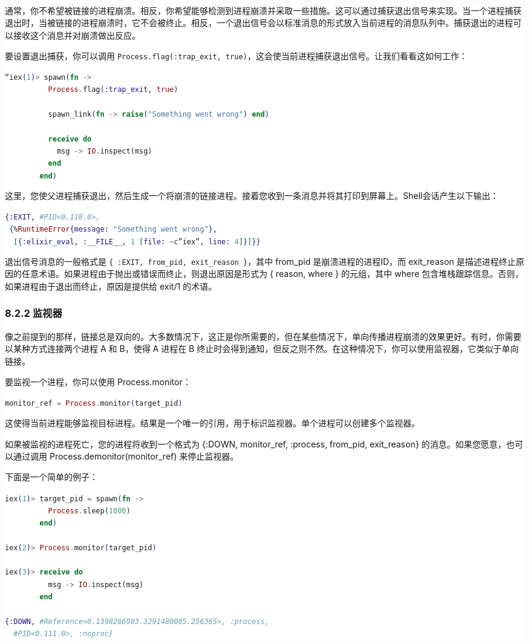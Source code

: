 通常，你不希望被链接的进程崩溃。相反，你希望能够检测到进程崩溃并采取一些措施。这可以通过捕获退出信号来实现。当一个进程捕获退出时，当被链接的进程崩溃时，它不会被终止。相反，一个退出信号会以标准消息的形式放入当前进程的消息队列中。捕获退出的进程可以接收这个消息并对崩溃做出反应。

要设置退出捕获，你可以调用 `Process.flag(:trap_exit, true)`，这会使当前进程捕获退出信号。让我们看看这如何工作：

```elixir
“iex(1)> spawn(fn ->
          Process.flag(:trap_exit, true)                        
 
          spawn_link(fn -> raise("Something went wrong") end)   
 
          receive do                                            
            msg -> IO.inspect(msg)                              
          end                                                   
        end)
```

这里，您使父进程捕获退出，然后生成一个将崩溃的链接进程。接着您收到一条消息并将其打印到屏幕上。Shell会话产生以下输出：

```elixir
{:EXIT, #PID<0.118.0>,
 {%RuntimeError{message: "Something went wrong"},
  [{:elixir_eval, :__FILE__, 1 [file: ~c”iex”, line: 4]}]}}
```

退出信号消息的一般格式是 `⁠{ :EXIT, from_pid, exit_reason }`，其中 ⁠from_pid 是崩溃进程的进程ID，而 ⁠exit_reason 是描述进程终止原因的任意术语。如果进程由于抛出或错误而终止，则退出原因是形式为 ⁠{ reason, where } 的元组，其中 ⁠where 包含堆栈跟踪信息。否则，如果进程由于退出而终止，原因是提供给 ⁠exit/1 的术语。

### 8.2.2 监视器

像之前提到的那样，链接总是双向的。大多数情况下，这正是你所需要的，但在某些情况下，单向传播进程崩溃的效果更好。有时，你需要以某种方式连接两个进程 A 和 B，使得 A 进程在 B 终止时会得到通知，但反之则不然。在这种情况下，你可以使用监视器，它类似于单向链接。

要监视一个进程，你可以使用 Process.monitor：

```elixir
monitor_ref = Process.monitor(target_pid)
```

这使得当前进程能够监视目标进程。结果是一个唯一的引用，用于标识监视器。单个进程可以创建多个监视器。

如果被监视的进程死亡，您的进程将收到一个格式为 {:DOWN, monitor_ref, :process, from_pid, exit_reason} 的消息。如果您愿意，也可以通过调用 Process.demonitor(monitor_ref) 来停止监视器。

下面是一个简单的例子：

```elixir
iex(1)> target_pid = spawn(fn ->                                
          Process.sleep(1000)                                   
        end)                                                    
 
iex(2)> Process.monitor(target_pid) 
 
iex(3)> receive do                                              
          msg -> IO.inspect(msg)                                
        end                                                     
 
{:DOWN, #Reference<0.1398266903.3291480065.256365>, :process,   
  #PID<0.111.0>, :noproc}                                       
```
